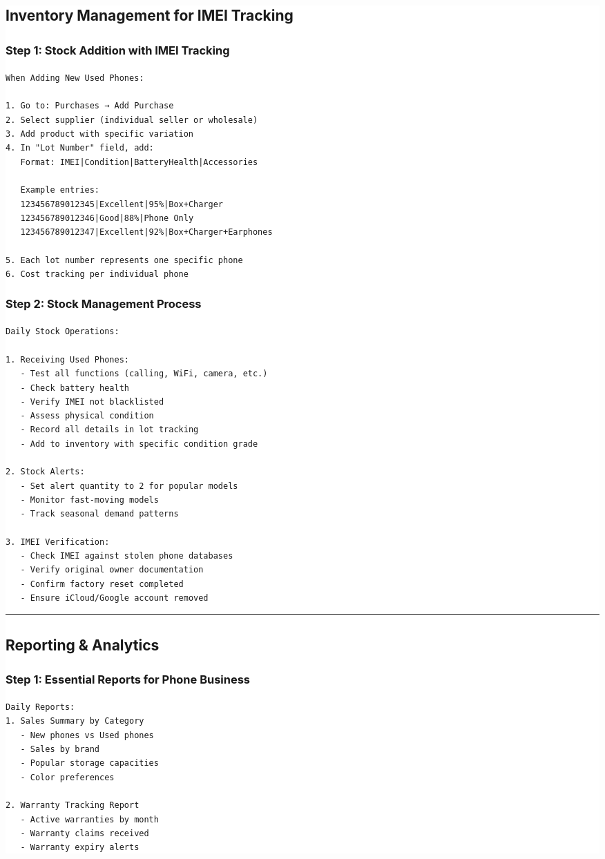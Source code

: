 
## Inventory Management for IMEI Tracking

### Step 1: Stock Addition with IMEI Tracking
```
When Adding New Used Phones:

1. Go to: Purchases → Add Purchase
2. Select supplier (individual seller or wholesale)
3. Add product with specific variation
4. In "Lot Number" field, add:
   Format: IMEI|Condition|BatteryHealth|Accessories
   
   Example entries:
   123456789012345|Excellent|95%|Box+Charger
   123456789012346|Good|88%|Phone Only
   123456789012347|Excellent|92%|Box+Charger+Earphones

5. Each lot number represents one specific phone
6. Cost tracking per individual phone
```

### Step 2: Stock Management Process
```
Daily Stock Operations:

1. Receiving Used Phones:
   - Test all functions (calling, WiFi, camera, etc.)
   - Check battery health
   - Verify IMEI not blacklisted
   - Assess physical condition
   - Record all details in lot tracking
   - Add to inventory with specific condition grade

2. Stock Alerts:
   - Set alert quantity to 2 for popular models
   - Monitor fast-moving models
   - Track seasonal demand patterns

3. IMEI Verification:
   - Check IMEI against stolen phone databases
   - Verify original owner documentation
   - Confirm factory reset completed
   - Ensure iCloud/Google account removed
```

---

## Reporting & Analytics

### Step 1: Essential Reports for Phone Business
```
Daily Reports:
1. Sales Summary by Category
   - New phones vs Used phones
   - Sales by brand
   - Popular storage capacities
   - Color preferences

2. Warranty Tracking Report
   - Active warranties by month
   - Warranty claims received
   - Warranty expiry alerts
```